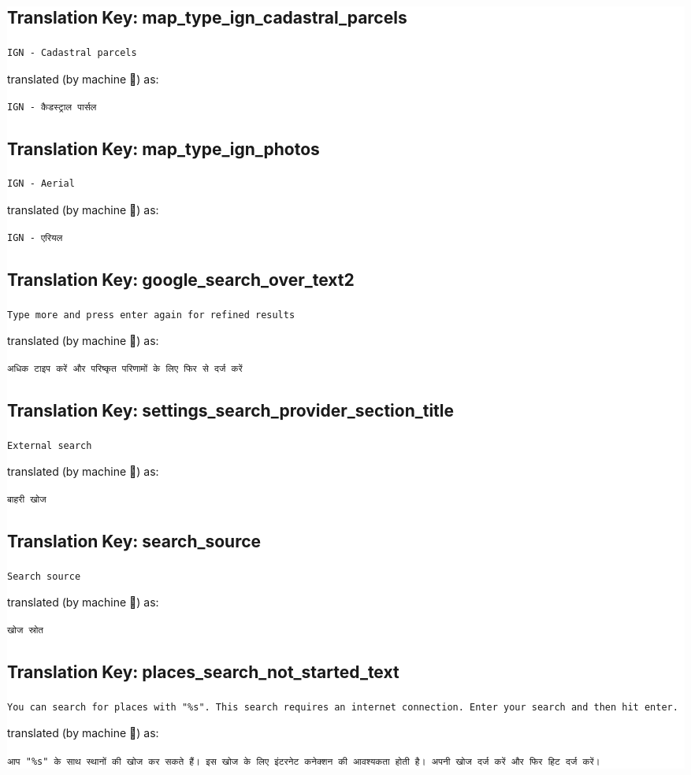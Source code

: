
## Translation Key: map_type_ign_cadastral_parcels
```
IGN - Cadastral parcels
```
translated (by machine 🤖) as:
```
IGN - कैडस्ट्राल पार्सल
```


## Translation Key: map_type_ign_photos
```
IGN - Aerial
```
translated (by machine 🤖) as:
```
IGN - एरियल
```


## Translation Key: google_search_over_text2
```
Type more and press enter again for refined results
```
translated (by machine 🤖) as:
```
अधिक टाइप करें और परिष्कृत परिणामों के लिए फिर से दर्ज करें
```


## Translation Key: settings_search_provider_section_title
```
External search
```
translated (by machine 🤖) as:
```
बाहरी खोज
```


## Translation Key: search_source
```
Search source
```
translated (by machine 🤖) as:
```
खोज स्रोत
```


## Translation Key: places_search_not_started_text
```
You can search for places with "%s". This search requires an internet connection. Enter your search and then hit enter.
```
translated (by machine 🤖) as:
```
आप "%s" के साथ स्थानों की खोज कर सकते हैं। इस खोज के लिए इंटरनेट कनेक्शन की आवश्यकता होती है। अपनी खोज दर्ज करें और फिर हिट दर्ज करें।
```
